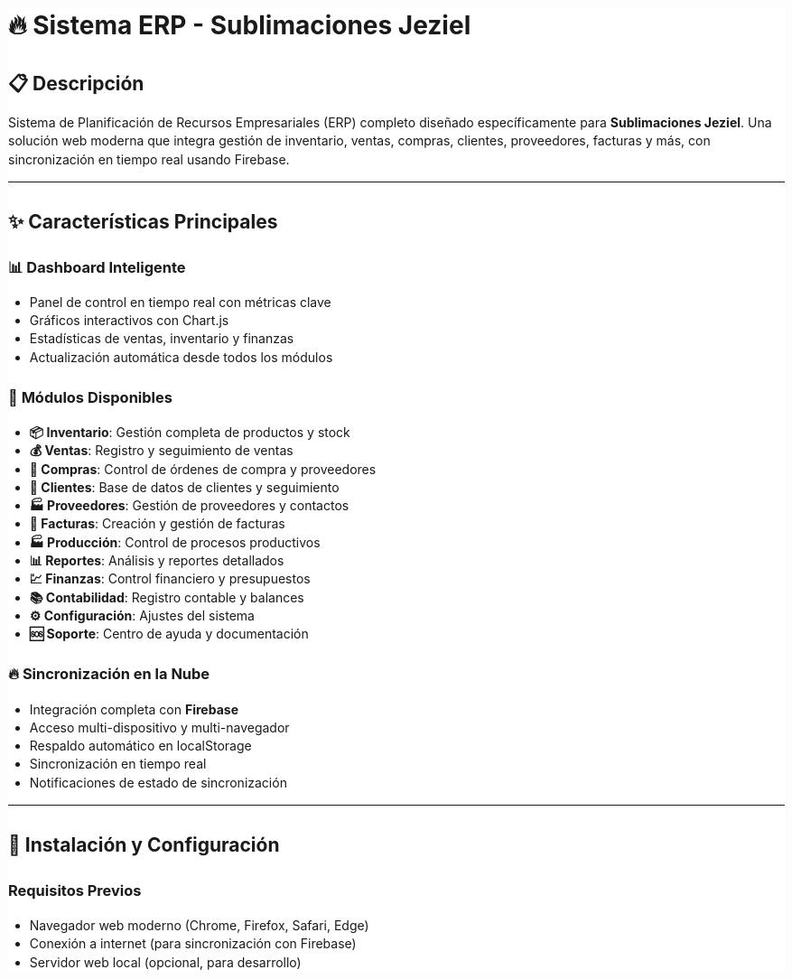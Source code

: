 # 🔥 Sistema ERP - Sublimaciones Jeziel

## 📋 Descripción

Sistema de Planificación de Recursos Empresariales (ERP) completo diseñado específicamente para **Sublimaciones Jeziel**. Una solución web moderna que integra gestión de inventario, ventas, compras, clientes, proveedores, facturas y más, con sincronización en tiempo real usando Firebase.

---

## ✨ Características Principales

### 📊 **Dashboard Inteligente**
- Panel de control en tiempo real con métricas clave
- Gráficos interactivos con Chart.js
- Estadísticas de ventas, inventario y finanzas
- Actualización automática desde todos los módulos

### 🏢 **Módulos Disponibles**
- **📦 Inventario**: Gestión completa de productos y stock
- **💰 Ventas**: Registro y seguimiento de ventas
- **🛒 Compras**: Control de órdenes de compra y proveedores
- **👥 Clientes**: Base de datos de clientes y seguimiento
- **🏭 Proveedores**: Gestión de proveedores y contactos
- **📄 Facturas**: Creación y gestión de facturas
- **🏭 Producción**: Control de procesos productivos
- **📊 Reportes**: Análisis y reportes detallados
- **💹 Finanzas**: Control financiero y presupuestos
- **📚 Contabilidad**: Registro contable y balances
- **⚙️ Configuración**: Ajustes del sistema
- **🆘 Soporte**: Centro de ayuda y documentación

### 🔥 **Sincronización en la Nube**
- Integración completa con **Firebase**
- Acceso multi-dispositivo y multi-navegador
- Respaldo automático en localStorage
- Sincronización en tiempo real
- Notificaciones de estado de sincronización

---

## 🚀 Instalación y Configuración

### Requisitos Previos
- Navegador web moderno (Chrome, Firefox, Safari, Edge)
- Conexión a internet (para sincronización con Firebase)
- Servidor web local (opcional, para desarrollo)
